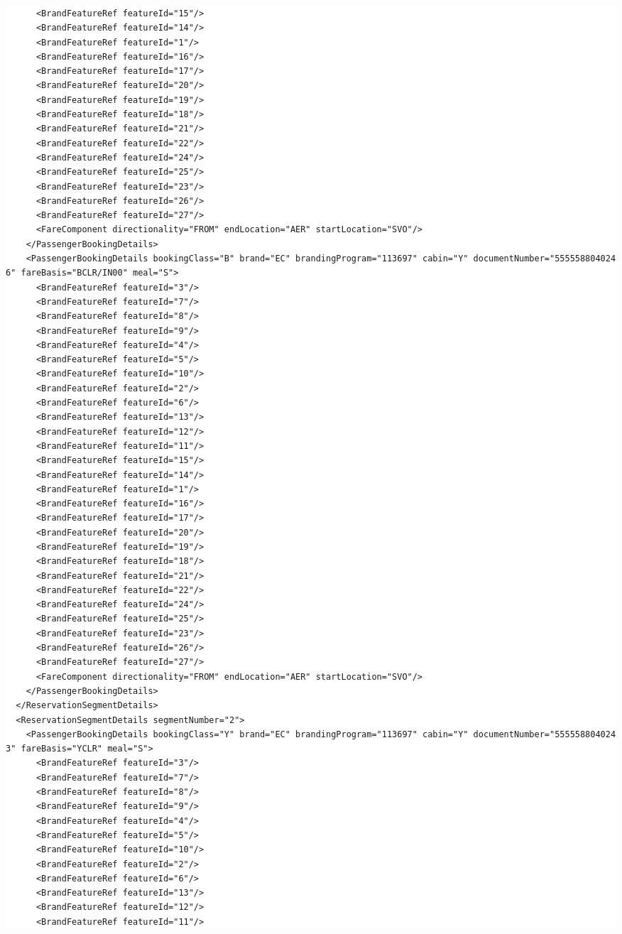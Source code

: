           <BrandFeatureRef featureId="15"/>
          <BrandFeatureRef featureId="14"/>
          <BrandFeatureRef featureId="1"/>
          <BrandFeatureRef featureId="16"/>
          <BrandFeatureRef featureId="17"/>
          <BrandFeatureRef featureId="20"/>
          <BrandFeatureRef featureId="19"/>
          <BrandFeatureRef featureId="18"/>
          <BrandFeatureRef featureId="21"/>
          <BrandFeatureRef featureId="22"/>
          <BrandFeatureRef featureId="24"/>
          <BrandFeatureRef featureId="25"/>
          <BrandFeatureRef featureId="23"/>
          <BrandFeatureRef featureId="26"/>
          <BrandFeatureRef featureId="27"/>
          <FareComponent directionality="FROM" endLocation="AER" startLocation="SVO"/>
        </PassengerBookingDetails>
        <PassengerBookingDetails bookingClass="B" brand="EC" brandingProgram="113697" cabin="Y" documentNumber="5555588040246" fareBasis="BCLR/IN00" meal="S">
          <BrandFeatureRef featureId="3"/>
          <BrandFeatureRef featureId="7"/>
          <BrandFeatureRef featureId="8"/>
          <BrandFeatureRef featureId="9"/>
          <BrandFeatureRef featureId="4"/>
          <BrandFeatureRef featureId="5"/>
          <BrandFeatureRef featureId="10"/>
          <BrandFeatureRef featureId="2"/>
          <BrandFeatureRef featureId="6"/>
          <BrandFeatureRef featureId="13"/>
          <BrandFeatureRef featureId="12"/>
          <BrandFeatureRef featureId="11"/>
          <BrandFeatureRef featureId="15"/>
          <BrandFeatureRef featureId="14"/>
          <BrandFeatureRef featureId="1"/>
          <BrandFeatureRef featureId="16"/>
          <BrandFeatureRef featureId="17"/>
          <BrandFeatureRef featureId="20"/>
          <BrandFeatureRef featureId="19"/>
          <BrandFeatureRef featureId="18"/>
          <BrandFeatureRef featureId="21"/>
          <BrandFeatureRef featureId="22"/>
          <BrandFeatureRef featureId="24"/>
          <BrandFeatureRef featureId="25"/>
          <BrandFeatureRef featureId="23"/>
          <BrandFeatureRef featureId="26"/>
          <BrandFeatureRef featureId="27"/>
          <FareComponent directionality="FROM" endLocation="AER" startLocation="SVO"/>
        </PassengerBookingDetails>
      </ReservationSegmentDetails>
      <ReservationSegmentDetails segmentNumber="2">
        <PassengerBookingDetails bookingClass="Y" brand="EC" brandingProgram="113697" cabin="Y" documentNumber="5555588040243" fareBasis="YCLR" meal="S">
          <BrandFeatureRef featureId="3"/>
          <BrandFeatureRef featureId="7"/>
          <BrandFeatureRef featureId="8"/>
          <BrandFeatureRef featureId="9"/>
          <BrandFeatureRef featureId="4"/>
          <BrandFeatureRef featureId="5"/>
          <BrandFeatureRef featureId="10"/>
          <BrandFeatureRef featureId="2"/>
          <BrandFeatureRef featureId="6"/>
          <BrandFeatureRef featureId="13"/>
          <BrandFeatureRef featureId="12"/>
          <BrandFeatureRef featureId="11"/>